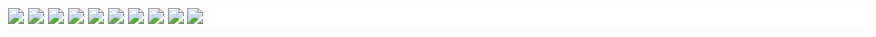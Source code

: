 <a href="https://opencollective.com/konva/organization/0/website"><img src="https://opencollective.com/konva/organization/0/avatar.svg"></a>
<a href="https://opencollective.com/konva/organization/1/website"><img src="https://opencollective.com/konva/organization/1/avatar.svg"></a>
<a href="https://opencollective.com/konva/organization/2/website"><img src="https://opencollective.com/konva/organization/2/avatar.svg"></a>
<a href="https://opencollective.com/konva/organization/3/website"><img src="https://opencollective.com/konva/organization/3/avatar.svg"></a>
<a href="https://opencollective.com/konva/organization/4/website"><img src="https://opencollective.com/konva/organization/4/avatar.svg"></a>
<a href="https://opencollective.com/konva/organization/5/website"><img src="https://opencollective.com/konva/organization/5/avatar.svg"></a>
<a href="https://opencollective.com/konva/organization/6/website"><img src="https://opencollective.com/konva/organization/6/avatar.svg"></a>
<a href="https://opencollective.com/konva/organization/7/website"><img src="https://opencollective.com/konva/organization/7/avatar.svg"></a>
<a href="https://opencollective.com/konva/organization/8/website"><img src="https://opencollective.com/konva/organization/8/avatar.svg"></a>
<a href="https://opencollective.com/konva/organization/9/website"><img src="https://opencollective.com/konva/organization/9/avatar.svg"></a>
